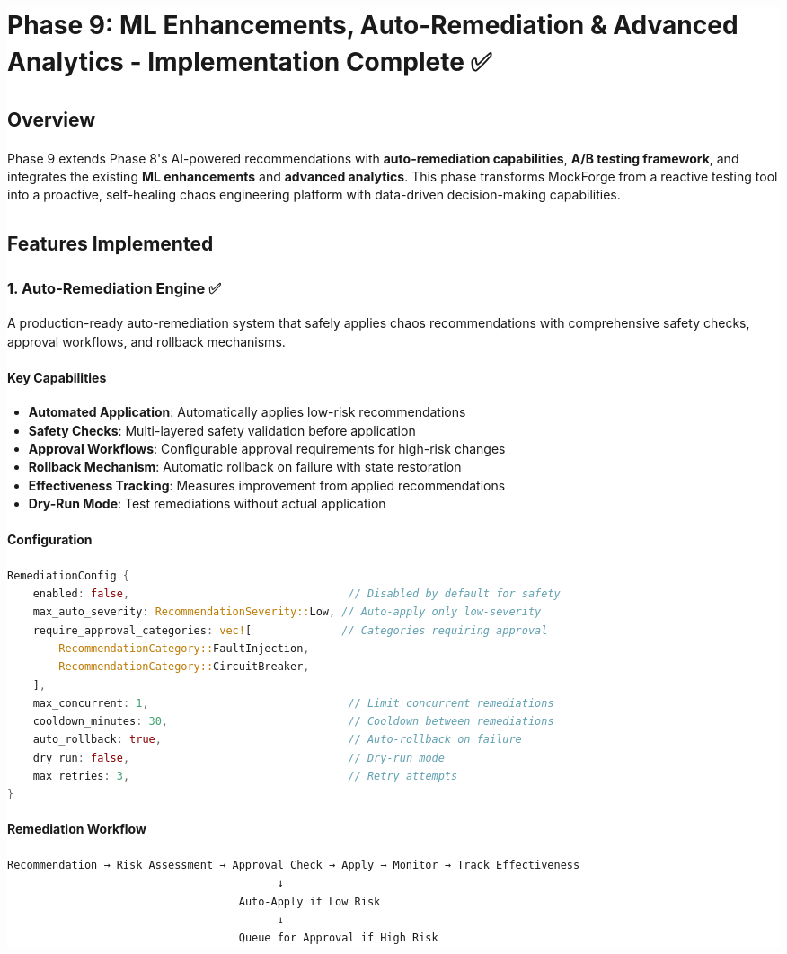# Phase 9: ML Enhancements, Auto-Remediation & Advanced Analytics - Implementation Complete ✅

## Overview

Phase 9 extends Phase 8's AI-powered recommendations with **auto-remediation capabilities**, **A/B testing framework**, and integrates the existing **ML enhancements** and **advanced analytics**. This phase transforms MockForge from a reactive testing tool into a proactive, self-healing chaos engineering platform with data-driven decision-making capabilities.

## Features Implemented

### 1. **Auto-Remediation Engine** ✅

A production-ready auto-remediation system that safely applies chaos recommendations with comprehensive safety checks, approval workflows, and rollback mechanisms.

#### Key Capabilities

- **Automated Application**: Automatically applies low-risk recommendations
- **Safety Checks**: Multi-layered safety validation before application
- **Approval Workflows**: Configurable approval requirements for high-risk changes
- **Rollback Mechanism**: Automatic rollback on failure with state restoration
- **Effectiveness Tracking**: Measures improvement from applied recommendations
- **Dry-Run Mode**: Test remediations without actual application

#### Configuration

```rust
RemediationConfig {
    enabled: false,                                  // Disabled by default for safety
    max_auto_severity: RecommendationSeverity::Low, // Auto-apply only low-severity
    require_approval_categories: vec![              // Categories requiring approval
        RecommendationCategory::FaultInjection,
        RecommendationCategory::CircuitBreaker,
    ],
    max_concurrent: 1,                               // Limit concurrent remediations
    cooldown_minutes: 30,                            // Cooldown between remediations
    auto_rollback: true,                             // Auto-rollback on failure
    dry_run: false,                                  // Dry-run mode
    max_retries: 3,                                  // Retry attempts
}
```

#### Remediation Workflow

```
Recommendation → Risk Assessment → Approval Check → Apply → Monitor → Track Effectiveness
                                          ↓
                                    Auto-Apply if Low Risk
                                          ↓
                                    Queue for Approval if High Risk
```
